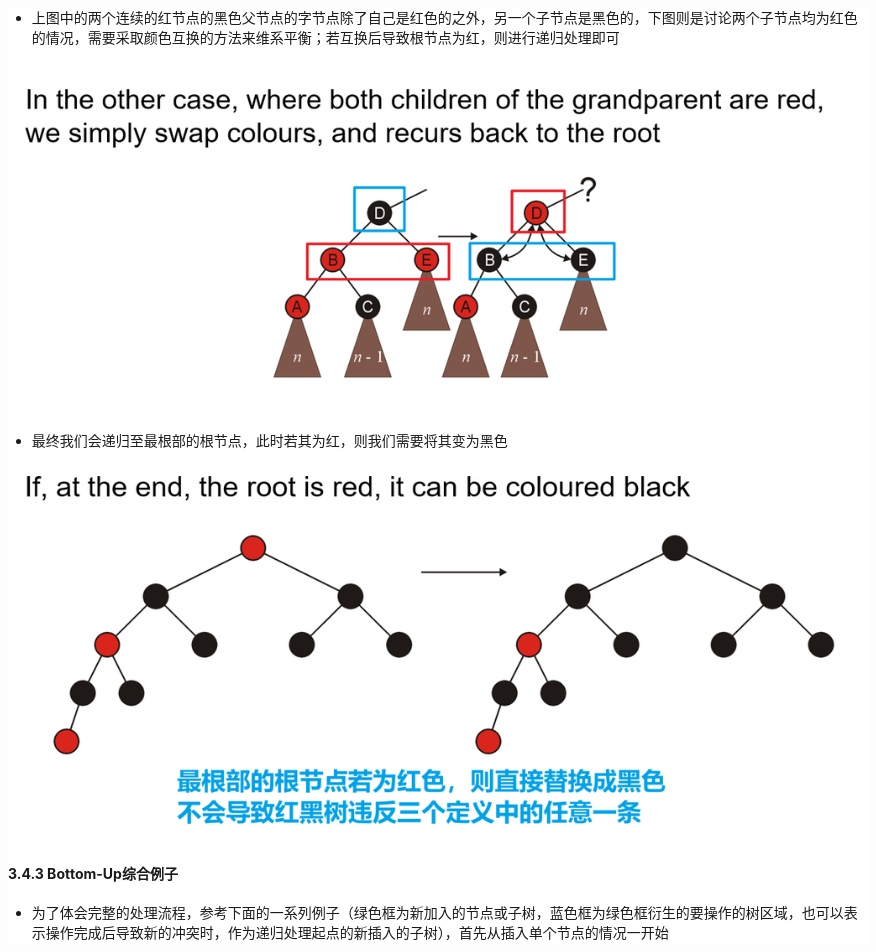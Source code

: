 - 上图中的两个连续的红节点的黑色父节点的字节点除了自己是红色的之外，另一个子节点是黑色的，下图则是讨论两个子节点均为红色的情况，需要采取颜色互换的方法来维系平衡；若互换后导致根节点为红，则进行递归处理即可

![红黑树BottomUp插树的情况之双红.png](/resources/数据结构/红黑树BottomUp插树的情况之双红.png)

- 最终我们会递归至最根部的根节点，此时若其为红，则我们需要将其变为黑色

![红黑树的最根部节点的颜色可以红换黑.png](/resources/数据结构/红黑树的最根部节点的颜色可以红换黑.png)

#### 3.4.3 Bottom-Up综合例子
- 为了体会完整的处理流程，参考下面的一系列例子（绿色框为新加入的节点或子树，蓝色框为绿色框衍生的要操作的树区域，也可以表示操作完成后导致新的冲突时，作为递归处理起点的新插入的子树），首先从插入单个节点的情况一开始
